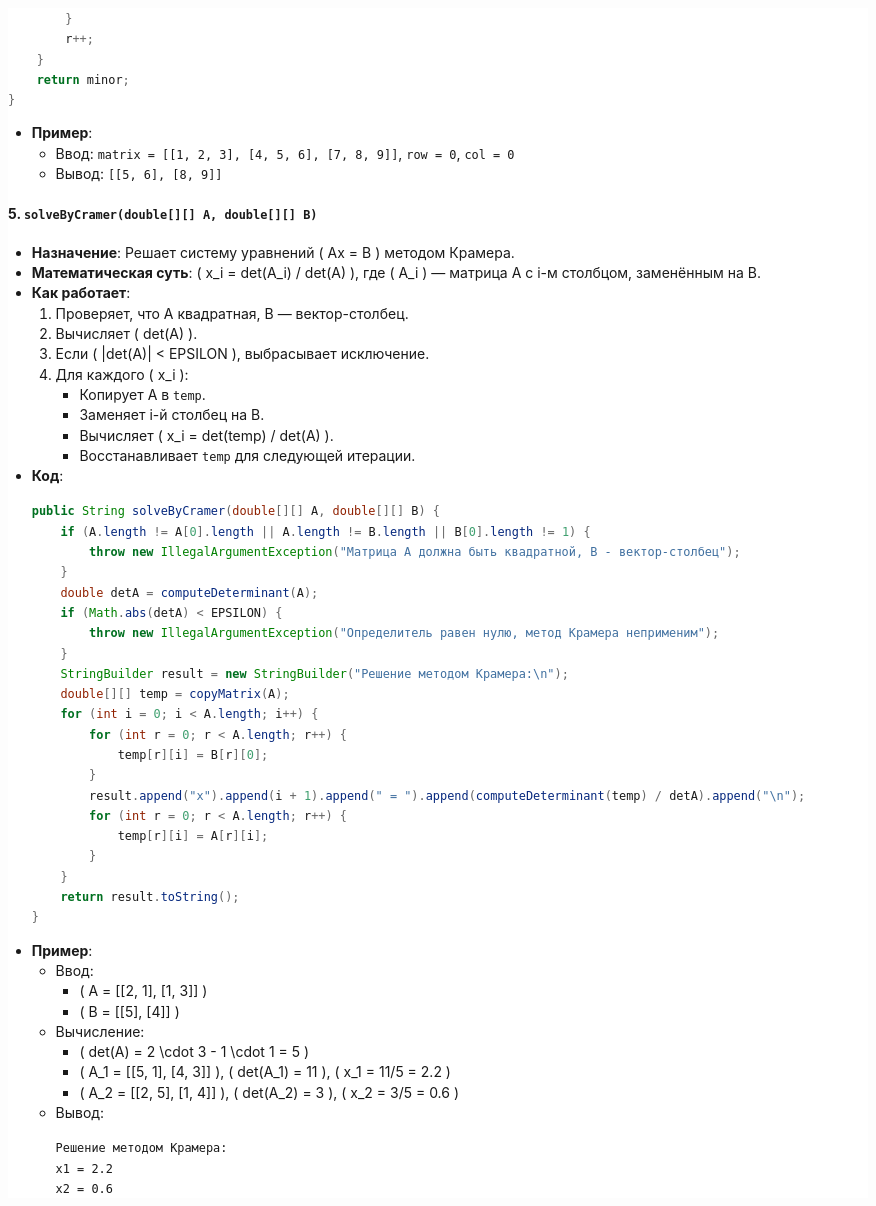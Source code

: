   ```java
          }
          r++;
      }
      return minor;
  }
  ```
- **Пример**:
  - Ввод: `matrix = [[1, 2, 3], [4, 5, 6], [7, 8, 9]]`, `row = 0`, `col = 0`
  - Вывод: `[[5, 6], [8, 9]]`

#### 5. `solveByCramer(double[][] A, double[][] B)`
- **Назначение**: Решает систему уравнений \( Ax = B \) методом Крамера.
- **Математическая суть**: \( x_i = det(A_i) / det(A) \), где \( A_i \) — матрица A с i-м столбцом, заменённым на B.
- **Как работает**:
  1. Проверяет, что A квадратная, B — вектор-столбец.
  2. Вычисляет \( det(A) \).
  3. Если \( |det(A)| < EPSILON \), выбрасывает исключение.
  4. Для каждого \( x_i \):
     - Копирует A в `temp`.
     - Заменяет i-й столбец на B.
     - Вычисляет \( x_i = det(temp) / det(A) \).
     - Восстанавливает `temp` для следующей итерации.
- **Код**:
  ```java
  public String solveByCramer(double[][] A, double[][] B) {
      if (A.length != A[0].length || A.length != B.length || B[0].length != 1) {
          throw new IllegalArgumentException("Матрица A должна быть квадратной, B - вектор-столбец");
      }
      double detA = computeDeterminant(A);
      if (Math.abs(detA) < EPSILON) {
          throw new IllegalArgumentException("Определитель равен нулю, метод Крамера неприменим");
      }
      StringBuilder result = new StringBuilder("Решение методом Крамера:\n");
      double[][] temp = copyMatrix(A);
      for (int i = 0; i < A.length; i++) {
          for (int r = 0; r < A.length; r++) {
              temp[r][i] = B[r][0];
          }
          result.append("x").append(i + 1).append(" = ").append(computeDeterminant(temp) / detA).append("\n");
          for (int r = 0; r < A.length; r++) {
              temp[r][i] = A[r][i];
          }
      }
      return result.toString();
  }
  ```
- **Пример**:
  - Ввод:
    - \( A = [[2, 1], [1, 3]] \)
    - \( B = [[5], [4]] \)
  - Вычисление:
    - \( det(A) = 2 \cdot 3 - 1 \cdot 1 = 5 \)
    - \( A_1 = [[5, 1], [4, 3]] \), \( det(A_1) = 11 \), \( x_1 = 11/5 = 2.2 \)
    - \( A_2 = [[2, 5], [1, 4]] \), \( det(A_2) = 3 \), \( x_2 = 3/5 = 0.6 \)
  - Вывод:
    ```
    Решение методом Крамера:
    x1 = 2.2
    x2 = 0.6
    ```
